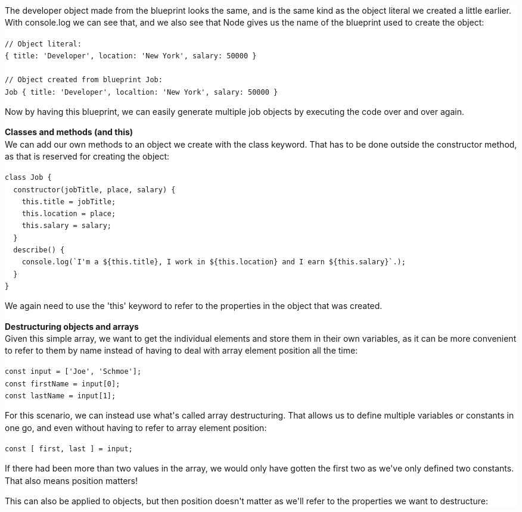 The developer object made from the blueprint looks the same, and is the same kind as the object literal we created a little earlier. With console.log we can see that, and we also see that Node gives us the name of the blueprint used to create the object:

```JS
// Object literal:
{ title: 'Developer', location: 'New York', salary: 50000 }

// Object created from blueprint Job:
Job { title: 'Developer', localtion: 'New York', salary: 50000 }
```

Now by having this blueprint, we can easily generate multiple job objects by executing the code over and over again.

<b>Classes and methods (and this)</b><br>
We can add our own methods to an object we create with the class keyword. That has to be done outside the constructor method, as that is reserved for creating the object:

```JS
class Job {
  constructor(jobTitle, place, salary) {
    this.title = jobTitle;
    this.location = place;
    this.salary = salary;
  }
  describe() {
    console.log(`I'm a ${this.title}, I work in ${this.location} and I earn ${this.salary}`.);
  }
}
```

We again need to use the 'this' keyword to refer to the properties in the object that was created.

<b>Destructuring objects and arrays</b><br>
Given this simple array, we want to get the individual elements and store them in their own variables, as it can be more convenient to refer to them by name instead of having to deal with array element position all the time:

```JS
const input = ['Joe', 'Schmoe'];
const firstName = input[0];
const lastName = input[1];
```

For this scenario, we can instead use what's called array destructuring. That allows us to define multiple variables or constants in one go, and even without having to refer to array element position:

```JS
const [ first, last ] = input;
```

If there had been more than two values in the array, we would only have gotten the first two as we've only defined two constants. That also means position matters!

This can also be applied to objects, but then position doesn't matter as we'll refer to the properties we want to destructure:
